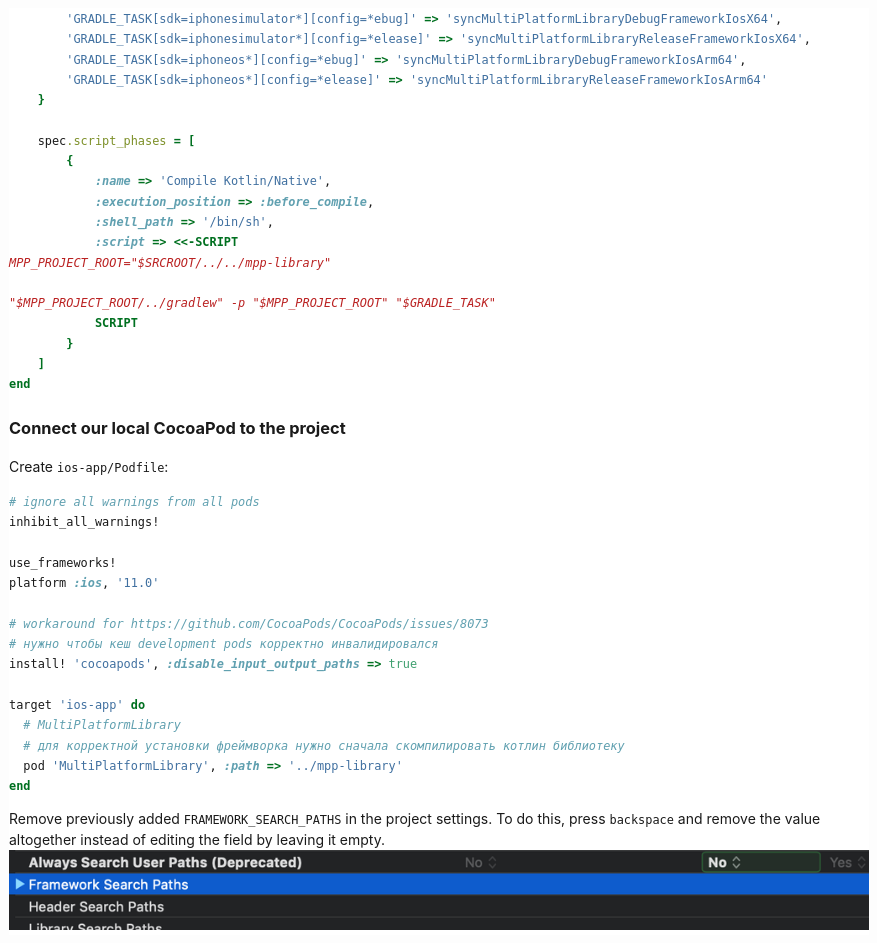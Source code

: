 ```ruby
        'GRADLE_TASK[sdk=iphonesimulator*][config=*ebug]' => 'syncMultiPlatformLibraryDebugFrameworkIosX64',
        'GRADLE_TASK[sdk=iphonesimulator*][config=*elease]' => 'syncMultiPlatformLibraryReleaseFrameworkIosX64',
        'GRADLE_TASK[sdk=iphoneos*][config=*ebug]' => 'syncMultiPlatformLibraryDebugFrameworkIosArm64',
        'GRADLE_TASK[sdk=iphoneos*][config=*elease]' => 'syncMultiPlatformLibraryReleaseFrameworkIosArm64'
    }

    spec.script_phases = [
        {
            :name => 'Compile Kotlin/Native',
            :execution_position => :before_compile,
            :shell_path => '/bin/sh',
            :script => <<-SCRIPT
MPP_PROJECT_ROOT="$SRCROOT/../../mpp-library"

"$MPP_PROJECT_ROOT/../gradlew" -p "$MPP_PROJECT_ROOT" "$GRADLE_TASK"
            SCRIPT
        }
    ]
end
```

### Connect our local CocoaPod to the project
Create `ios-app/Podfile`:
```ruby
# ignore all warnings from all pods
inhibit_all_warnings!

use_frameworks!
platform :ios, '11.0'

# workaround for https://github.com/CocoaPods/CocoaPods/issues/8073
# нужно чтобы кеш development pods корректно инвалидировался
install! 'cocoapods', :disable_input_output_paths => true

target 'ios-app' do
  # MultiPlatformLibrary
  # для корректной установки фреймворка нужно сначала скомпилировать котлин библиотеку
  pod 'MultiPlatformLibrary', :path => '../mpp-library'
end
```
Remove previously added `FRAMEWORK_SEARCH_PATHS` in the project settings. To do this, press `backspace` and remove the value altogether instead of editing the field by leaving it empty.
![step6](sources/assets/ios-integration-6.png)
